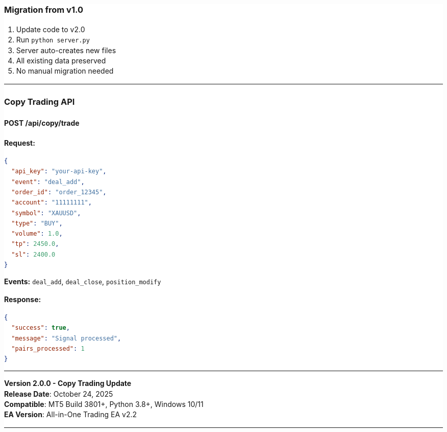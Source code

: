 ###  Migration from v1.0

1. Update code to v2.0
2. Run `python server.py`
3. Server auto-creates new files
4. All existing data preserved
5. No manual migration needed

---

###  Copy Trading API

#### POST /api/copy/trade

**Request:**
```json
{
  "api_key": "your-api-key",
  "event": "deal_add",
  "order_id": "order_12345",
  "account": "11111111",
  "symbol": "XAUUSD",
  "type": "BUY",
  "volume": 1.0,
  "tp": 2450.0,
  "sl": 2400.0
}
```

**Events:** `deal_add`, `deal_close`, `position_modify`

**Response:**
```json
{
  "success": true,
  "message": "Signal processed",
  "pairs_processed": 1
}
```

---

**Version 2.0.0 - Copy Trading Update**  
**Release Date**: October 24, 2025  
**Compatible**: MT5 Build 3801+, Python 3.8+, Windows 10/11  
**EA Version**: All-in-One Trading EA v2.2

---
